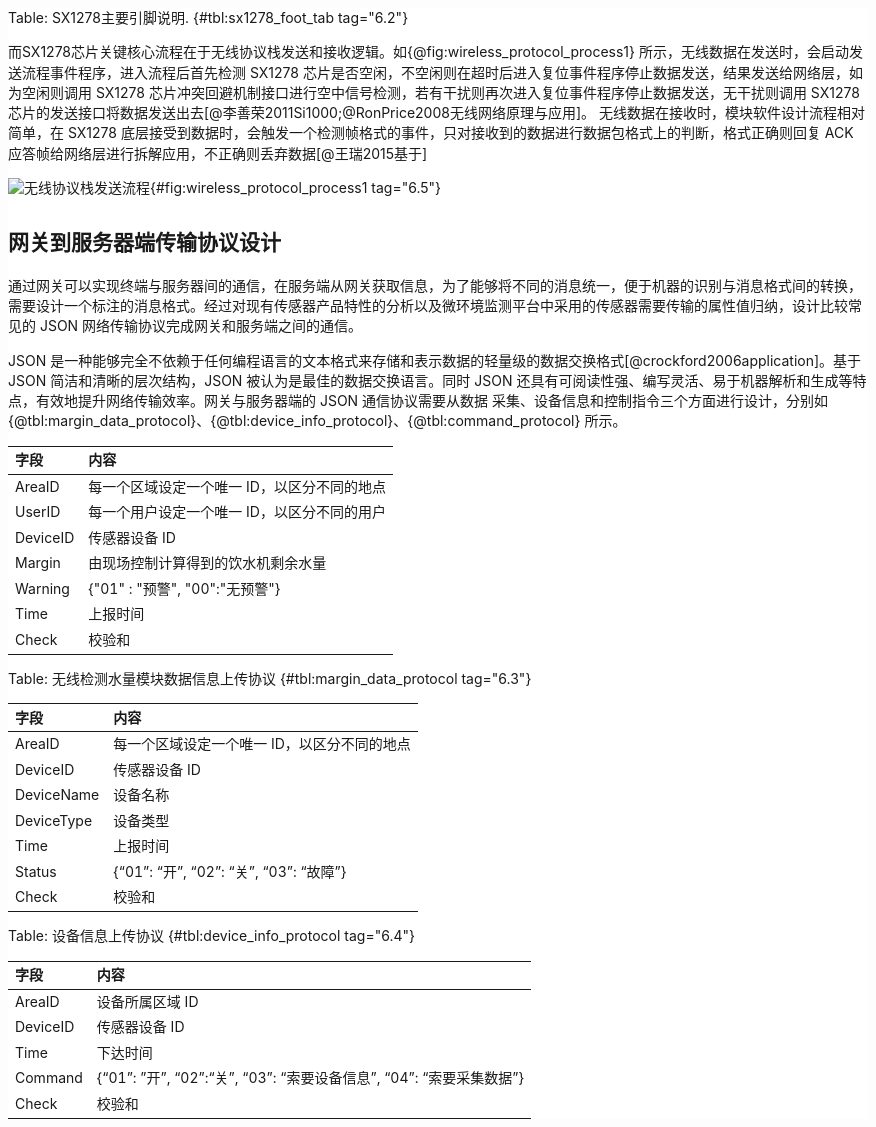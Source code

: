 Table: SX1278主要引脚说明. {#tbl:sx1278_foot_tab tag="6.2"}

而SX1278芯片关键核心流程在于无线协议栈发送和接收逻辑。如{@fig:wireless_protocol_process1} 所示，无线数据在发送时，会启动发送流程事件程序，进入流程后首先检测 SX1278 芯片是否空闲，不空闲则在超时后进入复位事件程序停止数据发送，结果发送给网络层，如为空闲则调用 SX1278 芯片冲突回避机制接口进行空中信号检测，若有干扰则再次进入复位事件程序停止数据发送，无干扰则调用 SX1278 芯片的发送接口将数据发送出去[@李善荣2011Si1000;@RonPrice2008无线网络原理与应用]。 无线数据在接收时，模块软件设计流程相对简单，在 SX1278 底层接受到数据时，会触发一个检测帧格式的事件，只对接收到的数据进行数据包格式上的判断，格式正确则回复 ACK 应答帧给网络层进行拆解应用，不正确则丢弃数据[@王瑞2015基于]

![无线协议栈发送流程](https://i.loli.net/2018/10/05/5bb78640ce205.jpg){#fig:wireless_protocol_process1 tag="6.5"}

## 网关到服务器端传输协议设计
通过网关可以实现终端与服务器间的通信，在服务端从网关获取信息，为了能够将不同的消息统一，便于机器的识别与消息格式间的转换，需要设计一个标注的消息格式。经过对现有传感器产品特性的分析以及微环境监测平台中采用的传感器需要传输的属性值归纳，设计比较常见的 JSON 网络传输协议完成网关和服务端之间的通信。

JSON 是一种能够完全不依赖于任何编程语言的文本格式来存储和表示数据的轻量级的数据交换格式[@crockford2006application]。基于 JSON 简洁和清晰的层次结构，JSON 被认为是最佳的数据交换语言。同时 JSON 还具有可阅读性强、编写灵活、易于机器解析和生成等特点，有效地提升网络传输效率。网关与服务器端的 JSON 通信协议需要从数据
采集、设备信息和控制指令三个方面进行设计，分别如{@tbl:margin_data_protocol}、{@tbl:device_info_protocol}、{@tbl:command_protocol} 所示。

| 字段     | 内容                                        |
|:---------|:--------------------------------------------|
| AreaID   | 每一个区域设定一个唯一 ID，以区分不同的地点 |
| UserID   | 每一个用户设定一个唯一 ID，以区分不同的用户 |
| DeviceID | 传感器设备 ID                               |
| Margin   | 由现场控制计算得到的饮水机剩余水量          |
| Warning  | {"01" : "预警", "00":"无预警"}              |
| Time     | 上报时间                                    |
| Check    | 校验和                                      |

Table: 无线检测水量模块数据信息上传协议 {#tbl:margin_data_protocol tag="6.3"}


| 字段       | 内容                                        |
|:-----------|:--------------------------------------------|
| AreaID     | 每一个区域设定一个唯一 ID，以区分不同的地点 |
| DeviceID   | 传感器设备 ID                               |
| DeviceName | 设备名称                                    |
| DeviceType | 设备类型                                    |
| Time       | 上报时间                                    |
| Status     | {“01”: “开”, “02”: “关”, “03”: “故障”}      |
| Check      | 校验和                                      |

Table: 设备信息上传协议  {#tbl:device_info_protocol tag="6.4"}

| 字段     | 内容                                                                |
|:---------|:--------------------------------------------------------------------|
| AreaID   | 设备所属区域 ID                                                     |
| DeviceID | 传感器设备 ID                                                       |
| Time     | 下达时间                                                            |
| Command  | {“01”: ”开”, “02”:“关”, “03”: “索要设备信息”, “04”: “索要采集数据”} |
| Check    | 校验和                                                              |

